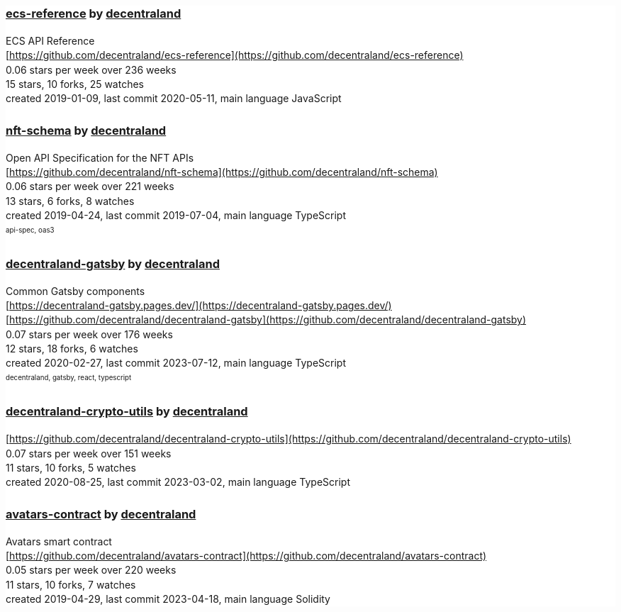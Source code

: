 
### [ecs-reference](https://github.com/decentraland/ecs-reference) by [decentraland](https://github.com/decentraland)  
ECS API Reference  
[https://github.com/decentraland/ecs-reference](https://github.com/decentraland/ecs-reference)  
0.06 stars per week over 236 weeks  
15 stars, 10 forks, 25 watches  
created 2019-01-09, last commit 2020-05-11, main language JavaScript  


### [nft-schema](https://github.com/decentraland/nft-schema) by [decentraland](https://github.com/decentraland)  
Open API Specification for the NFT APIs  
[https://github.com/decentraland/nft-schema](https://github.com/decentraland/nft-schema)  
0.06 stars per week over 221 weeks  
13 stars, 6 forks, 8 watches  
created 2019-04-24, last commit 2019-07-04, main language TypeScript  
<sub><sup>api-spec, oas3</sup></sub>


### [decentraland-gatsby](https://github.com/decentraland/decentraland-gatsby) by [decentraland](https://github.com/decentraland)  
Common Gatsby components  
[https://decentraland-gatsby.pages.dev/](https://decentraland-gatsby.pages.dev/)  
[https://github.com/decentraland/decentraland-gatsby](https://github.com/decentraland/decentraland-gatsby)  
0.07 stars per week over 176 weeks  
12 stars, 18 forks, 6 watches  
created 2020-02-27, last commit 2023-07-12, main language TypeScript  
<sub><sup>decentraland, gatsby, react, typescript</sup></sub>


### [decentraland-crypto-utils](https://github.com/decentraland/decentraland-crypto-utils) by [decentraland](https://github.com/decentraland)  
  
[https://github.com/decentraland/decentraland-crypto-utils](https://github.com/decentraland/decentraland-crypto-utils)  
0.07 stars per week over 151 weeks  
11 stars, 10 forks, 5 watches  
created 2020-08-25, last commit 2023-03-02, main language TypeScript  


### [avatars-contract](https://github.com/decentraland/avatars-contract) by [decentraland](https://github.com/decentraland)  
Avatars smart contract  
[https://github.com/decentraland/avatars-contract](https://github.com/decentraland/avatars-contract)  
0.05 stars per week over 220 weeks  
11 stars, 10 forks, 7 watches  
created 2019-04-29, last commit 2023-04-18, main language Solidity  
